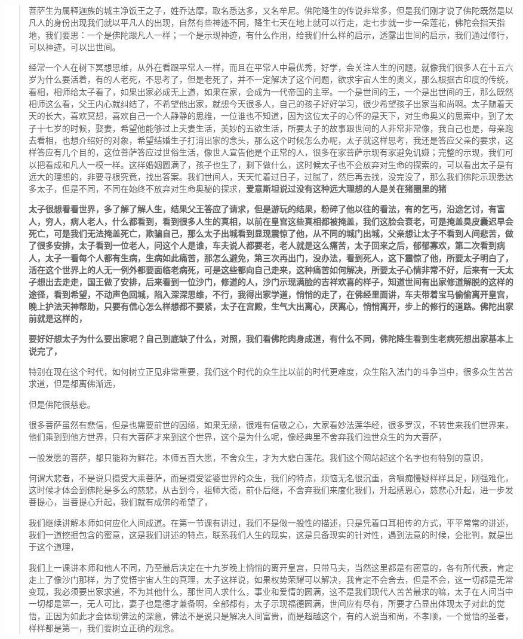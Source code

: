 >菩萨生为属释迦族的城主净饭王之子，姓乔达摩，取名悉达多，又名牟尼。佛陀降生的传说非常多，但是我们刚才说了佛陀既然是以凡人的身份出现我们就以平凡人的出现，自然有些神迹不同，降生七天在地上就可以行走，走七步就一步一朵莲花，佛陀会指天指地，我们要思：一个是佛陀跟凡人一样；一个是示现神迹，有什么作用，给我们什么样的启示，透露出世间的启示，我们通过修行，可以神迹，可以出世间。
>
> 
>
> 
>
>经常一个人在树下冥想思维，从外在看跟平常人一样，而且在平常人中最优秀，好学，会关注人生的问题，就像我们很多人在十五六岁为什么要活着，有的人老死，不思考了，但是老死了，并不一定解决了这个问题，欲求宇宙人生的奥义，那么根据古印度的传统，看相，相师给太子看了，如果出家必成无上道，如果在家，会成为一代帝国的主宰。一个是世间的王，一个是出世间的王，那么既然相师这么看，父王内心就纠结了，不希望他出家，就想今天很多人，自己的孩子好好学习，很少希望孩子出家当和尚啊。太子随着天天的长大，喜欢冥想，喜欢自己一个人静静的思维，一位谁也不知道，因为这位太子的心怀的是天下，对生命奥义的思索中，到了太子十七岁的时候，娶妻，希望他能够过上夫妻生活，美妙的五欲生活，所要太子的故事跟世间的人非常非常像，我自己也是，母亲跑去看相，也想介绍好的对象，希望结婚生子打消出家的念头，那么这个时候怎么办呢，太子就这样思考，我还是答应父亲的要求，这样答应有几个目的，这位菩萨答应过世俗生活，像世人宣告他是个正常的人，很多在家菩萨示现有家避免讥嫌；完整的示现，我们可以把看成和凡人一模一样。这样婚姻圆满了，孩子也生了，剩下做什么，这时候太子也不会放弃对生命的探索的，可以看出太子是有远大的理想的，非要寻根究竟，找出答案。我们世间人，天天忙着过日子，过腻了，然后再去找，没完没了，那么我们佛陀示现悉达多太子，但是不同，不同在始终不放弃对生命奥秘的探求，**爱意斯坦说过没有这种远大理想的人是关在猪圈里的猪**
>
> 
>
>**太子很想看看世界，多了解了解人生，结果父王答应了请求，但是游玩的结果，粉碎了他以往的看法，有的乞丐，沿途乞讨，有富人，穷人，病人老人，什么都看到，看到很多人生的真相，以前在皇宫这些真相都被掩盖，我们这脸会衰老，可是掩盖臭皮囊迟早会死亡，可是我们无法掩盖死亡，欺骗自己，那么太子出城看到显现震惊了他，从不同的城门出城，父亲想让太子不看到人间悲苦，做了很多安排，太子看到一位老人，问这个人是谁，车夫说人都要老，老人就是这么痛苦，太子回来之后，郁郁寡欢，第二次看到病人，太子一看每个人都有生病，生病如此痛苦，那怎么避免，第三次再出门，没办法，看到死人，这下震惊了他，所要太子明白了，活在这个世界上的人无一例外都要面临老病死，可是这些都向自己走来，这种痛苦如何解决，所要太子心情非常不好，后来有一天太子想出去走走，国王做了安排，后来看到一位沙门，修道的人，沙门示现满脸的吉祥欢喜的样子，知道世间有出家修道解脱的这样的途径，看到希望，不动声色回城，陷入深深思维，不行，我得出家学道，悄悄的走了，在佛经里面讲，车夫带着宝马偷偷离开皇宫，晚上护法天神帮助，只要有信心怎么样想都不要紧，太子在宫殿，生气大出离心，厌离心，悄悄离开，步上的修行的道路。佛陀出家前就是这样的，**
>
> 
>
>**要好好想太子为什么要出家呢？自己到底缺了什么，对照，我们看佛陀肉身成道，有什么不同，佛陀降生看到生老病死想出家基本上说完了，**
>
> 
>
> 
>
>特别在现在这个时代，如何树立正见非常重要，我们这个时代的众生比以前的时代更难度，众生陷入法门的斗争当中，很多众生苦苦求道，但是都离佛渐远，
>
>但是佛陀很慈悲。
>
> 
>
>很多菩萨虽然有悲信，但是也需要前世的因缘，如果无缘，很难有信敬之心，大家看妙法莲华经，很多罗汉，不转世来我们世界来，他们乘到到他方世界，只有大菩萨才来到这个世界，这个是为什么呢，像经典里不舍弃我们浊世众生的为大菩萨，
>
> 
>
>一般发愿的菩萨，都只能称为鲜花，本师五百大愿，不舍众生，才为大悲白莲花。我们这个网站起这个名字也有特别的意识，
>
> 
>
>何谓大悲者，不是说只摄受大乘菩萨，而是摄受娑婆世界的众生，我们的特点，烦恼无名很沉重，贪嗔痴慢疑样样具足，刚强难化，这时候才体会到佛陀是多么的慈悲，从古到今，祖师大德，前仆后继，不舍弃我们来度化我们，升起感恩心，慈悲心升起，进一步发菩提心，当菩提心升起，我们就有成佛的希望了，
>
> 
>
> 
>
>我们继续讲解本师如何应化人间成道。在第一节课有讲过，我们不是做一般性的描述，只是凭着口耳相传的方式，平平常常的讲述，我们一道挖掘包含的蜜意，这是我们讲述的特点，联系我们人生的现实，这是具备现实的针对性，遇到法意的时候，会批判，就是出于这个道理，
>
> 
>
>我们上一课讲本师和他人不同，乃至最后决定在十九岁晚上悄悄的离开皇宫，只带马夫，当然这里都是有密意的，各有所代表，肯定走上了像沙门那样，为了觉悟宇宙人生的真理，太子这样说，如果权势荣耀可以解决，我肯定不会舍去，但是不会，这一切都是无常变现，我必须要出家求道，不为其他什么，那世间人求什么，事业和爱情的圆满，这不是我们现代人苦苦最求的嘛，太子在人间当中一切都是第一，无人可比，妻子也是德才兼备啊，全部都有，太子示现福德圆满，世间应有尽有，所要才凸显出体现太子对此的觉悟，正因为如此才会体现佛法的深意，佛法不是说只是解决人间富贵，而是超越这个，有的人说当和尚，不孝顺，一个觉悟的圣者，样样都是第一，我们要树立正确的观念。
>